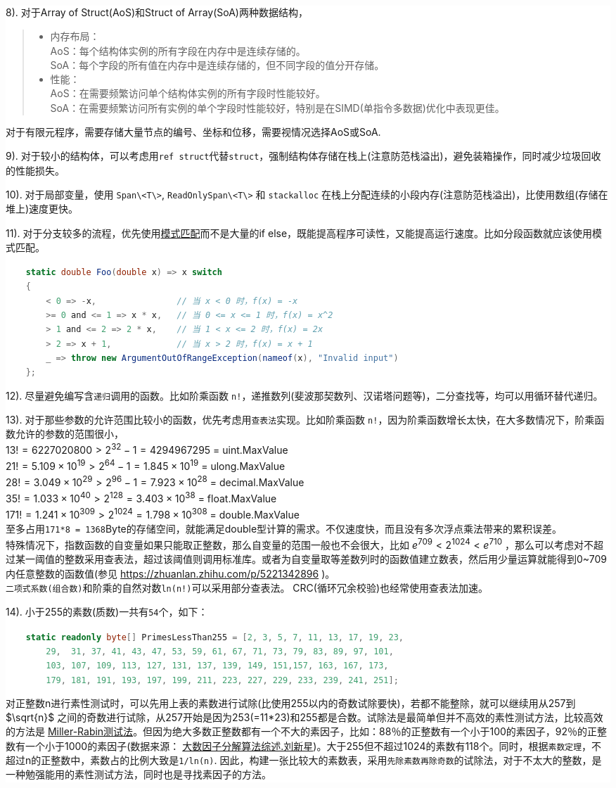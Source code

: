8). 对于Array of Struct(AoS)和Struct of Array(SoA)两种数据结构，  
>  * 内存布局：  
> AoS：每个结构体实例的所有字段在内存中是连续存储的。  
> SoA：每个字段的所有值在内存中是连续存储的，但不同字段的值分开存储。  
>  * 性能：  
> AoS：在需要频繁访问单个结构体实例的所有字段时性能较好。  
> SoA：在需要频繁访问所有实例的单个字段时性能较好，特别是在SIMD(单指令多数据)优化中表现更佳。 

对于有限元程序，需要存储大量节点的编号、坐标和位移，需要视情况选择AoS或SoA. 

9). 对于较小的结构体，可以考虑用`ref struct`代替`struct`，强制结构体存储在栈上(注意防范栈溢出)，避免装箱操作，同时减少垃圾回收的性能损失。

10). 对于局部变量，使用 `Span\<T\>`, `ReadOnlySpan\<T\>` 和 `stackalloc` 在栈上分配连续的小段内存(注意防范栈溢出)，比使用数组(存储在堆上)速度更快。

11). 对于分支较多的流程，优先使用[模式匹配](https://learn.microsoft.com/zh-cn/dotnet/csharp/fundamentals/functional/pattern-matching)而不是大量的if else，既能提高程序可读性，又能提高运行速度。比如分段函数就应该使用模式匹配。
```C#
    static double Foo(double x) => x switch
    {
        < 0 => -x,                // 当 x < 0 时，f(x) = -x
        >= 0 and <= 1 => x * x,   // 当 0 <= x <= 1 时，f(x) = x^2
        > 1 and <= 2 => 2 * x,    // 当 1 < x <= 2 时，f(x) = 2x
        > 2 => x + 1,             // 当 x > 2 时，f(x) = x + 1
        _ => throw new ArgumentOutOfRangeException(nameof(x), "Invalid input")
    };
```

12). 尽量避免编写含`递归`调用的函数。比如阶乘函数 `n!`，递推数列(斐波那契数列、汉诺塔问题等)，二分查找等，均可以用循环替代递归。

13). 对于那些参数的允许范围比较小的函数，优先考虑用`查表法`实现。比如阶乘函数 `n!`，因为阶乘函数增长太快，在大多数情况下，阶乘函数允许的参数的范围很小，  
 $13! = 6227020800 >2^{32}-1 = 4294967295$ = uint.MaxValue  
 $21!=5.109\times 10^{19} >2^{64}-1 = 1.845\times 10^{19}$ = ulong.MaxValue  
 $28!=3.049\times 10^{29} >2^{96}-1 = 7.923\times 10^{28}$ = decimal.MaxValue  
 $35!=1.033\times 10^{40} >2^{128} = 3.403\times 10^{38}$ = float.MaxValue  
 $171!=1.241\times 10^{309} >2^{1024} = 1.798\times 10^{308}$ = double.MaxValue  
至多占用`171*8 = 1368`Byte的存储空间，就能满足double型计算的需求。不仅速度快，而且没有多次浮点乘法带来的累积误差。  
特殊情况下，指数函数的自变量如果只能取正整数，那么自变量的范围一般也不会很大，比如 $e^{709} < 2^{1024} < e^{710}$ ，那么可以考虑对不超过某一阈值的整数采用查表法，超过该阈值则调用标准库。或者为自变量取等差数列时的函数值建立数表，然后用少量运算就能得到0~709内任意整数的函数值(参见 https://zhuanlan.zhihu.com/p/5221342896 )。  
`二项式系数(组合数)`和阶乘的自然对数`ln(n!)`可以采用部分查表法。
CRC(循环冗余校验)也经常使用查表法加速。

14). 小于255的素数(质数)一共有`54`个，如下：
```C#
    static readonly byte[] PrimesLessThan255 = [2, 3, 5, 7, 11, 13, 17, 19, 23,
        29,  31, 37, 41, 43, 47, 53, 59, 61, 67, 71, 73, 79, 83, 89, 97, 101, 
        103, 107, 109, 113, 127, 131, 137, 139, 149, 151,157, 163, 167, 173, 
        179, 181, 191, 193, 197, 199, 211, 223, 227, 229, 233, 239, 241, 251];
```   
对正整数n进行素性测试时，可以先用上表的素数进行试除(比使用255以内的奇数试除要快)，若都不能整除，就可以继续用从257到 $\sqrt{n}$ 之间的奇数进行试除，从257开始是因为253(=11*23)和255都是合数。试除法是最简单但并不高效的素性测试方法，比较高效的方法是 <a href="http://www.matrix67.com/blog/archives/234">Miller-Rabin测试法</a>。但因为绝大多数正整数都有一个不大的素因子，比如：88％的正整数有一个小于100的素因子，92％的正整数有一个小于1000的素因子(数据来源： <a href="https://www.docin.com/p-1037060136.html">大数因子分解算法综述.刘新星</a>)。大于255但不超过1024的素数有118个。同时，根据`素数定理`，不超过n的正整数中，素数占的比例大致是`1/ln(n)`. 因此，构建一张比较大的素数表，采用`先除素数再除奇数`的试除法，对于不太大的整数，是一种勉强能用的素性测试方法，同时也是寻找素因子的方法。
